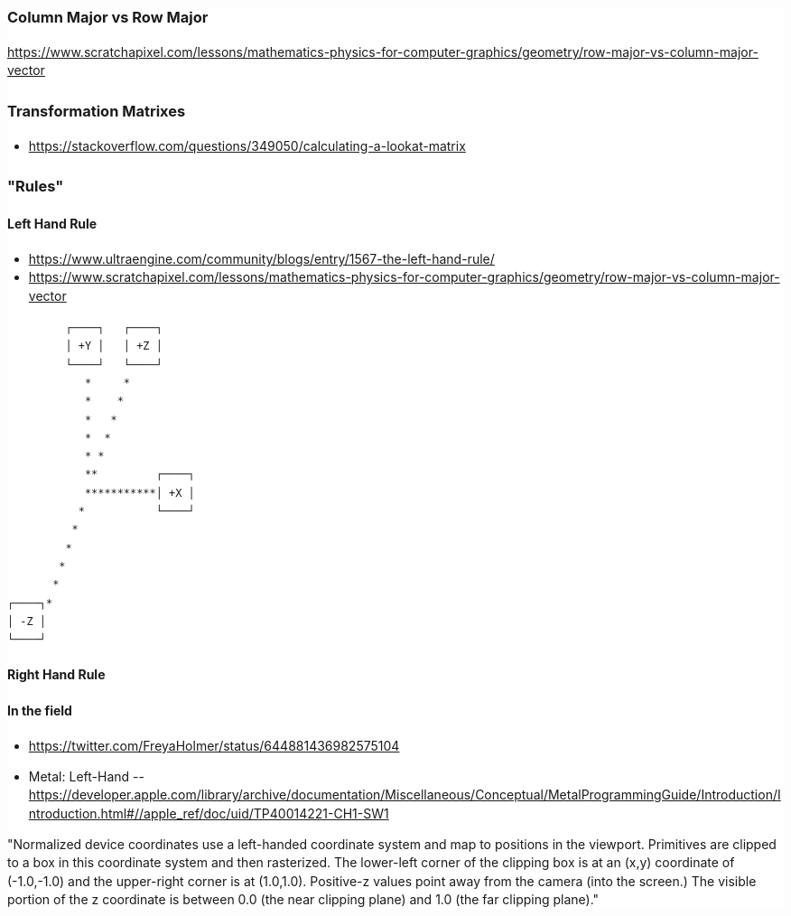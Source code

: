 
### Column Major vs Row Major

https://www.scratchapixel.com/lessons/mathematics-physics-for-computer-graphics/geometry/row-major-vs-column-major-vector



### Transformation Matrixes

* https://stackoverflow.com/questions/349050/calculating-a-lookat-matrix

### "Rules"

#### Left Hand Rule

* https://www.ultraengine.com/community/blogs/entry/1567-the-left-hand-rule/
* https://www.scratchapixel.com/lessons/mathematics-physics-for-computer-graphics/geometry/row-major-vs-column-major-vector

```text
         ┌────┐   ┌────┐     
         │ +Y │   │ +Z │     
         └────┘   └────┘     
            *     *          
            *    *           
            *   *            
            *  *             
            * *              
            **         ┌────┐
            ***********│ +X │
           *           └────┘
          *                  
         *                   
        *                    
       *                     
┌────┐*                      
│ -Z │                       
└────┘                       
```


#### Right Hand Rule

#### In the field

- https://twitter.com/FreyaHolmer/status/644881436982575104

* Metal: Left-Hand -- https://developer.apple.com/library/archive/documentation/Miscellaneous/Conceptual/MetalProgrammingGuide/Introduction/Introduction.html#//apple_ref/doc/uid/TP40014221-CH1-SW1

"Normalized device coordinates use a left-handed coordinate system and map to positions in the viewport. Primitives are clipped to a box in this coordinate system and then rasterized. The lower-left corner of the clipping box is at an (x,y) coordinate of (-1.0,-1.0) and the upper-right corner is at (1.0,1.0). Positive-z values point away from the camera (into the screen.) The visible portion of the z coordinate is between 0.0 (the near clipping plane) and 1.0 (the far clipping plane)."
